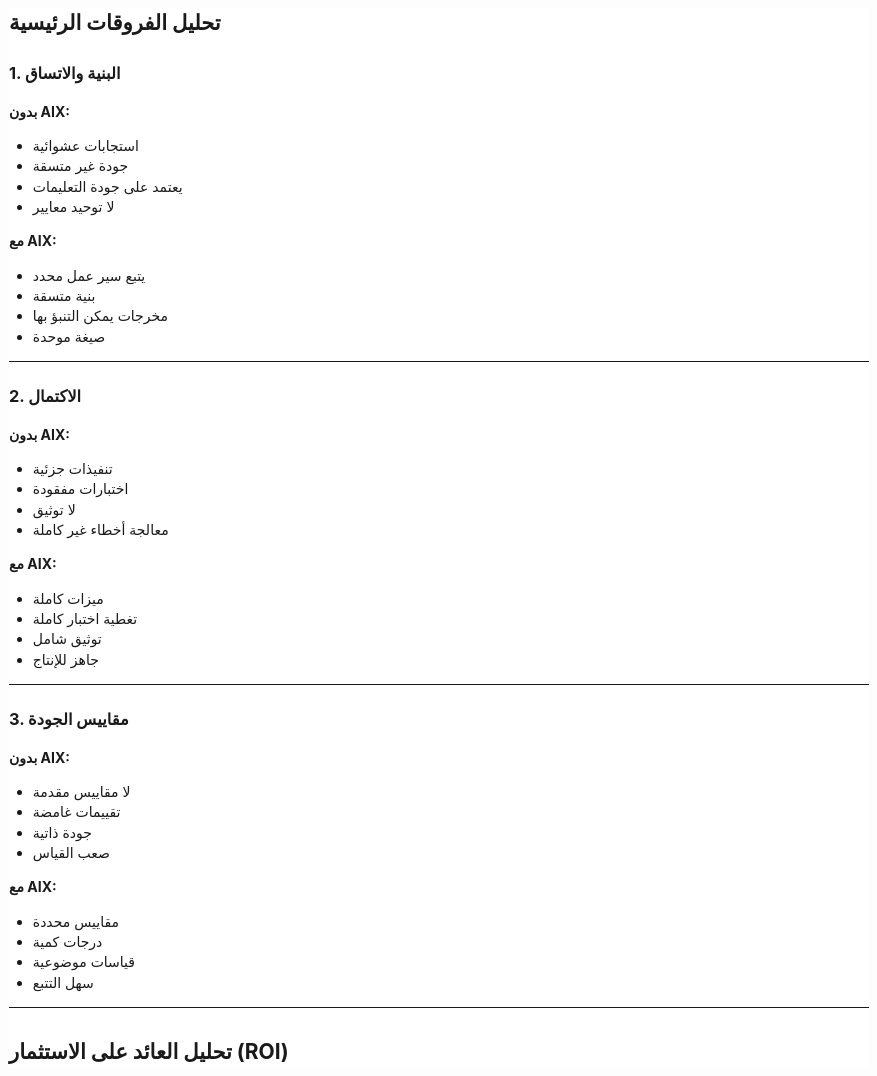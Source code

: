 ## تحليل الفروقات الرئيسية

### 1. البنية والاتساق

**بدون AIX:**
- استجابات عشوائية
- جودة غير متسقة
- يعتمد على جودة التعليمات
- لا توحيد معايير

**مع AIX:**
- يتبع سير عمل محدد
- بنية متسقة
- مخرجات يمكن التنبؤ بها
- صيغة موحدة

---

### 2. الاكتمال

**بدون AIX:**
- تنفيذات جزئية
- اختبارات مفقودة
- لا توثيق
- معالجة أخطاء غير كاملة

**مع AIX:**
- ميزات كاملة
- تغطية اختبار كاملة
- توثيق شامل
- جاهز للإنتاج

---

### 3. مقاييس الجودة

**بدون AIX:**
- لا مقاييس مقدمة
- تقييمات غامضة
- جودة ذاتية
- صعب القياس

**مع AIX:**
- مقاييس محددة
- درجات كمية
- قياسات موضوعية
- سهل التتبع

---

## تحليل العائد على الاستثمار (ROI)

